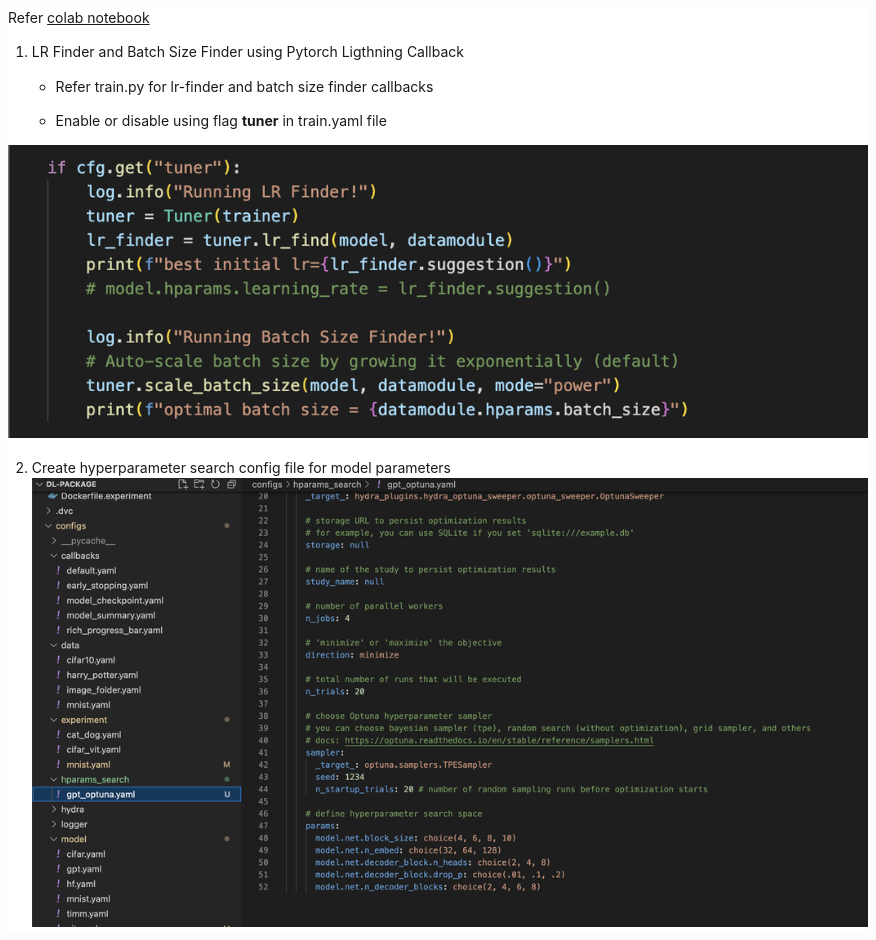 Refer [colab notebook](https://colab.research.google.com/drive/17HWH-pTgcsTJOX8X5XGGLTCuVQ1Zwi0l?usp=sharing)

1. LR Finder and Batch Size Finder using Pytorch Ligthning Callback

    - Refer train.py for lr-finder and batch size finder callbacks

    - Enable or disable using flag **tuner**  in train.yaml file

![](images/lr_finder.png)

2. Create hyperparameter search config file for model parameters
![](images/hparam_optuna.png)

